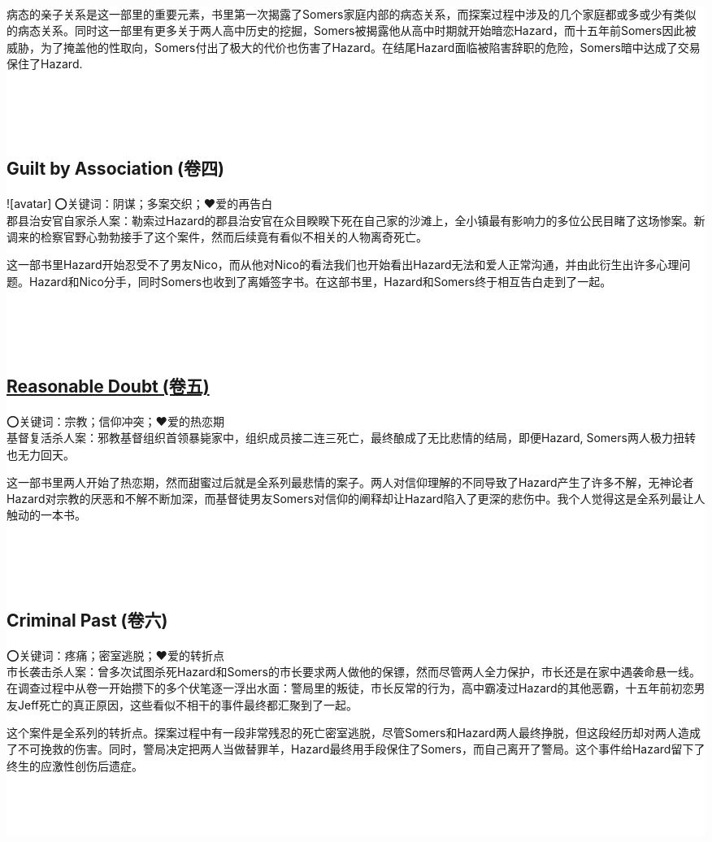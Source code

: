 病态的亲子关系是这一部里的重要元素，书里第一次揭露了Somers家庭内部的病态关系，而探案过程中涉及的几个家庭都或多或少有类似的病态关系。同时这一部里有更多关于两人高中历史的挖掘，Somers被揭露他从高中时期就开始暗恋Hazard，而十五年前Somers因此被威胁，为了掩盖他的性取向，Somers付出了极大的代价也伤害了Hazard。在结尾Hazard面临被陷害辞职的危险，Somers暗中达成了交易保住了Hazard. 


<br>
<br>
<br>




## Guilt by Association (卷四)
![avatar]
⭕️关键词：阴谋；多案交织；❤️爱的再告白 <br>
郡县治安官自家杀人案：勒索过Hazard的郡县治安官在众目睽睽下死在自己家的沙滩上，全小镇最有影响力的多位公民目睹了这场惨案。新调来的检察官野心勃勃接手了这个案件，然而后续竟有看似不相关的人物离奇死亡。

这一部书里Hazard开始忍受不了男友Nico，而从他对Nico的看法我们也开始看出Hazard无法和爱人正常沟通，并由此衍生出许多心理问题。Hazard和Nico分手，同时Somers也收到了离婚签字书。在这部书里，Hazard和Somers终于相互告白走到了一起。


<br>
<br>
<br>




## [Reasonable Doubt (卷五)](https://boheme130.github.io/ReasonDoubt.git.io/)
⭕️关键词：宗教；信仰冲突；❤️爱的热恋期 <br>
基督复活杀人案：邪教基督组织首领暴毙家中，组织成员接二连三死亡，最终酿成了无比悲情的结局，即便Hazard, Somers两人极力扭转也无力回天。

这一部书里两人开始了热恋期，然而甜蜜过后就是全系列最悲情的案子。两人对信仰理解的不同导致了Hazard产生了许多不解，无神论者Hazard对宗教的厌恶和不解不断加深，而基督徒男友Somers对信仰的阐释却让Hazard陷入了更深的悲伤中。我个人觉得这是全系列最让人触动的一本书。


<br>
<br>
<br>


## Criminal Past (卷六)
⭕️关键词：疼痛；密室逃脱；❤️爱的转折点 <br>
市长袭击杀人案：曾多次试图杀死Hazard和Somers的市长要求两人做他的保镖，然而尽管两人全力保护，市长还是在家中遇袭命悬一线。在调查过程中从卷一开始攒下的多个伏笔逐一浮出水面：警局里的叛徒，市长反常的行为，高中霸凌过Hazard的其他恶霸，十五年前初恋男友Jeff死亡的真正原因，这些看似不相干的事件最终都汇聚到了一起。

这个案件是全系列的转折点。探案过程中有一段非常残忍的死亡密室逃脱，尽管Somers和Hazard两人最终挣脱，但这段经历却对两人造成了不可挽救的伤害。同时，警局决定把两人当做替罪羊，Hazard最终用手段保住了Somers，而自己离开了警局。这个事件给Hazard留下了终生的应激性创伤后遗症。


<br>
<br>
<br>


